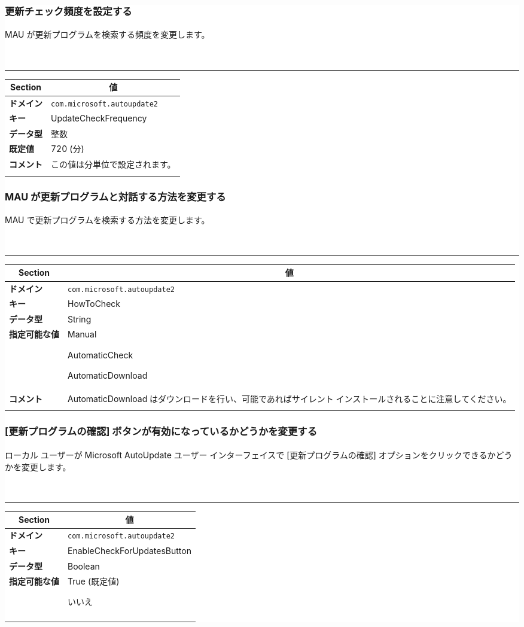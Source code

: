 ### <a name="set-update-check-frequency"></a>更新チェック頻度を設定する

MAU が更新プログラムを検索する頻度を変更します。

<br>

****

|Section|値|
|---|---|
|**ドメイン**|`com.microsoft.autoupdate2`|
|**キー**|UpdateCheckFrequency|
|**データ型**|整数|
|**既定値**|720 (分)|
|**コメント**|この値は分単位で設定されます。|
|||

### <a name="change-how-mau-interacts-with-updates"></a>MAU が更新プログラムと対話する方法を変更する

MAU で更新プログラムを検索する方法を変更します。

<br>

****

|Section|値|
|---|---|
|**ドメイン**|`com.microsoft.autoupdate2`|
|**キー**|HowToCheck|
|**データ型**|String|
|**指定可能な値**|Manual <p> AutomaticCheck <p> AutomaticDownload|
|**コメント**|AutomaticDownload はダウンロードを行い、可能であればサイレント インストールされることに注意してください。|
|||

### <a name="change-whether-the-check-for-updates-button-is-enabled"></a>[更新プログラムの確認] ボタンが有効になっているかどうかを変更する

ローカル ユーザーが Microsoft AutoUpdate ユーザー インターフェイスで [更新プログラムの確認] オプションをクリックできるかどうかを変更します。

<br>

****

|Section|値|
|---|---|
|**ドメイン**|`com.microsoft.autoupdate2`|
|**キー**|EnableCheckForUpdatesButton|
|**データ型**|Boolean|
|**指定可能な値**|True (既定値) <p> いいえ|
|||
